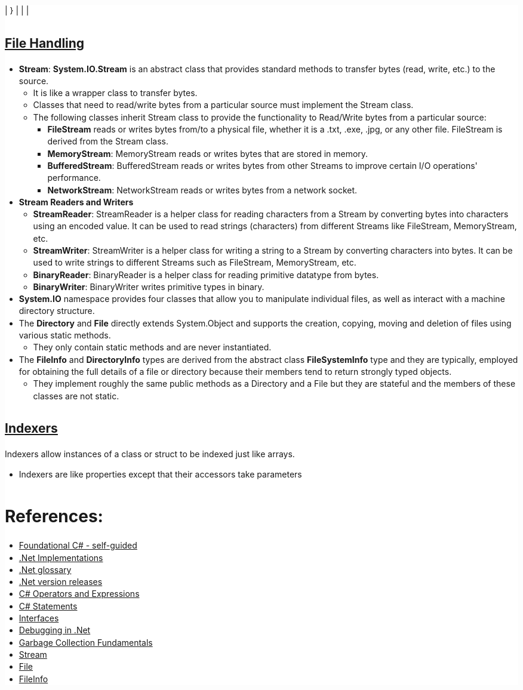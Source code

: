 |   }                           |                                    |                                  |
## [File Handling](https://www.knowledgehut.com/tutorials/csharp/csharp-file-handling)
- **Stream**: **System.IO.Stream** is an abstract class that provides standard methods to transfer bytes (read, write, etc.) to the source. 
    - It is like a wrapper class to transfer bytes. 
    - Classes that need to read/write bytes from a particular source must implement the Stream class.
    - The following classes inherit Stream class to provide the functionality to Read/Write bytes from a particular source:
        - **FileStream** reads or writes bytes from/to a physical file, whether it is a .txt, .exe, .jpg, or any other file. FileStream is derived from the Stream class.
        - **MemoryStream**: MemoryStream reads or writes bytes that are stored in memory.
        - **BufferedStream**: BufferedStream reads or writes bytes from other Streams to improve certain I/O operations' performance.
        - **NetworkStream**: NetworkStream reads or writes bytes from a network socket.
- **Stream Readers and Writers**
    - **StreamReader**: StreamReader is a helper class for reading characters from a Stream by converting bytes into characters using an encoded value. It can be used to read strings (characters) from different Streams like FileStream, MemoryStream, etc.
    - **StreamWriter**: StreamWriter is a helper class for writing a string to a Stream by converting characters into bytes. It can be used to write strings to different Streams such as FileStream, MemoryStream, etc.
    - **BinaryReader**: BinaryReader is a helper class for reading primitive datatype from bytes.
    - **BinaryWriter**: BinaryWriter writes primitive types in binary.
- **System.IO** namespace provides four classes that allow you to manipulate individual files, as well as interact with a machine directory structure.
- The **Directory** and **File** directly extends System.Object and supports the creation, copying, moving and deletion of files using various static methods.
    -  They only contain static methods and are never instantiated.
- The **FileInfo** and **DirectoryInfo** types are derived from the abstract class **FileSystemInfo** type and they are typically, employed for obtaining the full details of a file or directory because their members tend to return strongly typed objects.
    - They implement roughly the same public methods as a Directory and a File but they are stateful and the members of these classes are not static.

## [Indexers](https://learn.microsoft.com/en-us/dotnet/csharp/programming-guide/indexers/)
Indexers allow instances of a class or struct to be indexed just like arrays. 
- Indexers are like properties except that their accessors take parameters
# References:
- [Foundational C# - self-guided](https://www.freecodecamp.org/learn/foundational-c-sharp-with-microsoft/#debug-c-sharp-console-applications)
- [.Net Implementations](https://learn.microsoft.com/en-in/dotnet/fundamentals/implementations)
- [.Net glossary](https://learn.microsoft.com/en-in/dotnet/standard/glossary)
- [.Net version releases](https://dotnet.microsoft.com/en-us/platform/support/policy/dotnet-core)
- [C# Operators and Expressions](https://learn.microsoft.com/en-us/dotnet/csharp/language-reference/operators/)
- [C# Statements](https://learn.microsoft.com/en-us/dotnet/csharp/language-reference/keywords/statement-keywords)
- [Interfaces](https://learn.microsoft.com/en-us/dotnet/csharp/language-reference/keywords/interface)
- [Debugging in .Net](https://learn.microsoft.com/en-us/dotnet/core/tutorials/debugging-with-visual-studio-code?pivots=dotnet-6-0)
- [Garbage Collection Fundamentals](https://learn.microsoft.com/en-us/dotnet/standard/garbage-collection/fundamentals)
- [Stream](https://www.tutorialsteacher.com/csharp/csharp-stream-io)
- [File](https://www.tutorialsteacher.com/csharp/csharp-file)
- [FileInfo](https://www.tutorialsteacher.com/csharp/csharp-fileinfo)

